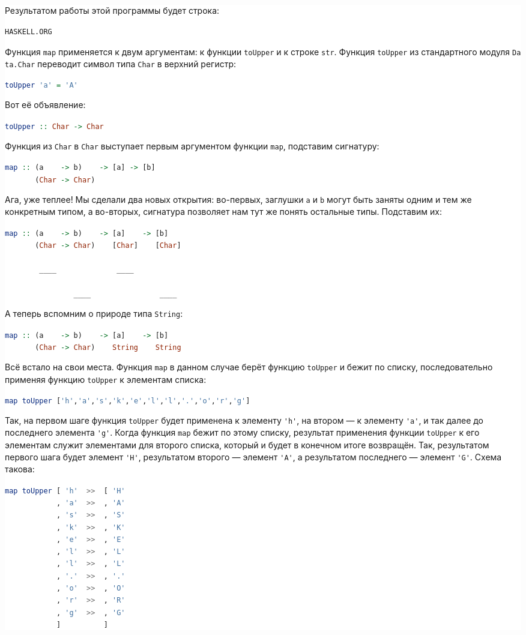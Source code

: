 Результатом работы этой программы будет строка:

```bash
HASKELL.ORG
```

Функция `map` применяется к двум аргументам: к функции `toUpper` и к строке `str`. Функция `toUpper` из стандартного модуля `Data.Char` переводит символ типа `Char` в верхний регистр:

```haskell
toUpper 'a' = 'A'
```

Вот её объявление:

```haskell
toUpper :: Char -> Char
```

Функция из `Char` в `Char` выступает первым аргументом функции `map`, подставим сигнатуру:

```haskell
map :: (a    -> b)    -> [a] -> [b]
       (Char -> Char)
```

Ага, уже теплее! Мы сделали два новых открытия: во-первых, заглушки `a` и `b` могут быть заняты одним и тем же конкретным типом, а во-вторых, сигнатура позволяет нам тут же понять остальные типы. Подставим их:

```haskell
map :: (a    -> b)    -> [a]    -> [b]
       (Char -> Char)    [Char]    [Char]

        ____              ____

                ____                ____
```

А теперь вспомним о природе типа `String`:

```haskell
map :: (a    -> b)    -> [a]    -> [b]
       (Char -> Char)    String    String
```

Всё встало на свои места. Функция `map` в данном случае берёт функцию `toUpper` и бежит по списку, последовательно применяя функцию `toUpper` к элементам списка:

```haskell
map toUpper ['h','a','s','k','e','l','l','.','o','r','g']
```

Так, на первом шаге функция `toUpper` будет применена к элементу `'h'`, на втором &mdash; к элементу `'a'`, и так далее до последнего элемента `'g'`. Когда функция `map` бежит по этому списку, результат применения функции `toUpper` к его элементам служит элементами для второго списка, который и будет в конечном итоге возвращён. Так, результатом первого шага будет элемент `'H'`, результатом второго &mdash; элемент `'A'`, а результатом последнего &mdash; элемент `'G'`. Схема такова:

```haskell
map toUpper [ 'h'  >>  [ 'H'
            , 'a'  >>  , 'A'
            , 's'  >>  , 'S'
            , 'k'  >>  , 'K'
            , 'e'  >>  , 'E'
            , 'l'  >>  , 'L'
            , 'l'  >>  , 'L'
            , '.'  >>  , '.'
            , 'o'  >>  , 'O'
            , 'r'  >>  , 'R'
            , 'g'  >>  , 'G'
            ]          ]
```
